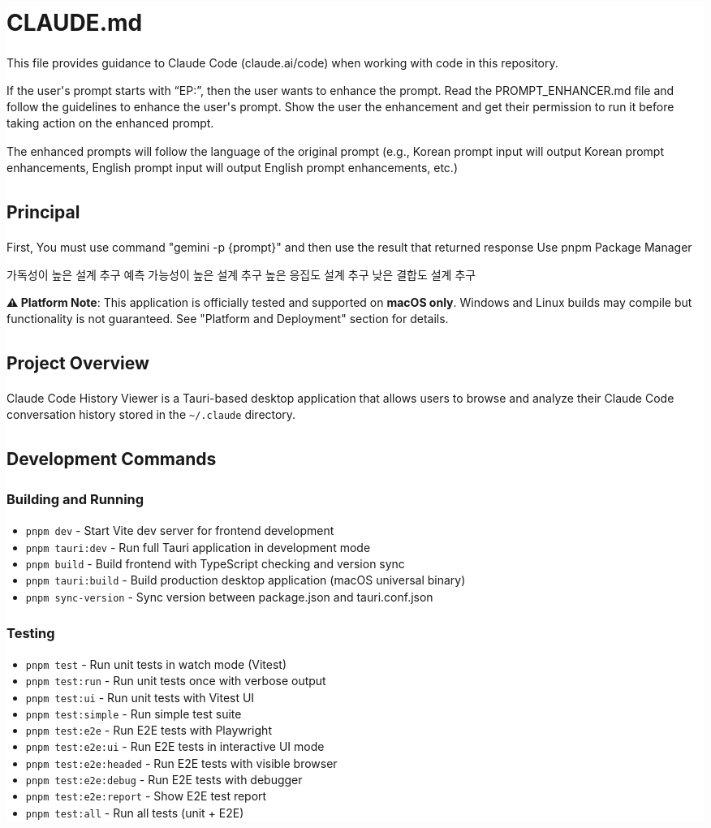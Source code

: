 # CLAUDE.md

This file provides guidance to Claude Code (claude.ai/code) when working with code in this repository.

If the user's prompt starts with “EP:”, then the user wants to enhance the prompt. Read the PROMPT_ENHANCER.md file and follow the guidelines to enhance the user's prompt. Show the user the enhancement and get their permission to run it before taking action on the enhanced prompt.

The enhanced prompts will follow the language of the original prompt (e.g., Korean prompt input will output Korean prompt enhancements, English prompt input will output English prompt enhancements, etc.)

## Principal

First, You must use command "gemini -p {prompt}" and then use the result that returned response
Use pnpm Package Manager

가독성이 높은 설계 추구
예측 가능성이 높은 설계 추구
높은 응집도 설계 추구
낮은 결합도 설계 추구

**⚠️ Platform Note**: This application is officially tested and supported on **macOS only**. Windows and Linux builds may compile but functionality is not guaranteed. See "Platform and Deployment" section for details.

## Project Overview

Claude Code History Viewer is a Tauri-based desktop application that allows users to browse and analyze their Claude Code conversation history stored in the `~/.claude` directory.

## Development Commands

### Building and Running
- `pnpm dev` - Start Vite dev server for frontend development
- `pnpm tauri:dev` - Run full Tauri application in development mode
- `pnpm build` - Build frontend with TypeScript checking and version sync
- `pnpm tauri:build` - Build production desktop application (macOS universal binary)
- `pnpm sync-version` - Sync version between package.json and tauri.conf.json

### Testing
- `pnpm test` - Run unit tests in watch mode (Vitest)
- `pnpm test:run` - Run unit tests once with verbose output
- `pnpm test:ui` - Run unit tests with Vitest UI
- `pnpm test:simple` - Run simple test suite
- `pnpm test:e2e` - Run E2E tests with Playwright
- `pnpm test:e2e:ui` - Run E2E tests in interactive UI mode
- `pnpm test:e2e:headed` - Run E2E tests with visible browser
- `pnpm test:e2e:debug` - Run E2E tests with debugger
- `pnpm test:e2e:report` - Show E2E test report
- `pnpm test:all` - Run all tests (unit + E2E)
